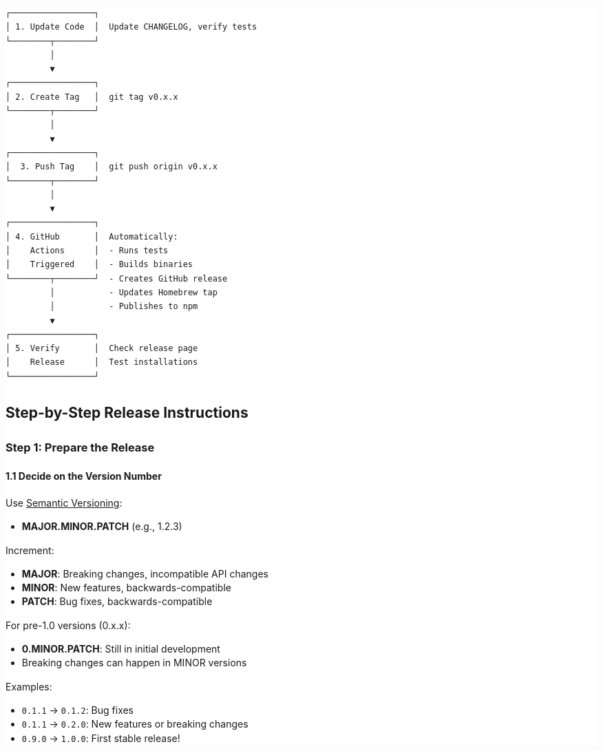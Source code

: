 ```
┌─────────────────┐
│ 1. Update Code  │  Update CHANGELOG, verify tests
└────────┬────────┘
         │
         ▼
┌─────────────────┐
│ 2. Create Tag   │  git tag v0.x.x
└────────┬────────┘
         │
         ▼
┌─────────────────┐
│  3. Push Tag    │  git push origin v0.x.x
└────────┬────────┘
         │
         ▼
┌─────────────────┐
│ 4. GitHub       │  Automatically:
│    Actions      │  - Runs tests
│    Triggered    │  - Builds binaries
└────────┬────────┘  - Creates GitHub release
         │           - Updates Homebrew tap
         │           - Publishes to npm
         ▼
┌─────────────────┐
│ 5. Verify       │  Check release page
│    Release      │  Test installations
└─────────────────┘
```

## Step-by-Step Release Instructions

### Step 1: Prepare the Release

#### 1.1 Decide on the Version Number

Use [Semantic Versioning](https://semver.org/):
- **MAJOR.MINOR.PATCH** (e.g., 1.2.3)

Increment:
- **MAJOR**: Breaking changes, incompatible API changes
- **MINOR**: New features, backwards-compatible
- **PATCH**: Bug fixes, backwards-compatible

For pre-1.0 versions (0.x.x):
- **0.MINOR.PATCH**: Still in initial development
- Breaking changes can happen in MINOR versions

Examples:
- `0.1.1` → `0.1.2`: Bug fixes
- `0.1.1` → `0.2.0`: New features or breaking changes
- `0.9.0` → `1.0.0`: First stable release!

